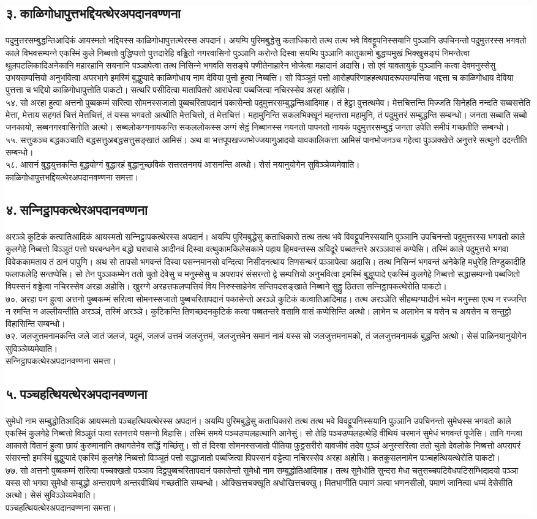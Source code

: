 
## ३. काळिगोधापुत्तभद्दियत्थेरअपदानवण्णना

पदुमुत्तरसम्बुद्धन्तिआदिकं आयस्मतो भद्दियस्स काळिगोधापुत्तत्थेरस्स अपदानं। अयम्पि पुरिमबुद्धेसु कताधिकारो तत्थ तत्थ भवे विवट्टूपनिस्सयानि पुञ्‍ञानि उपचिनन्तो पदुमुत्तरस्स भगवतो काले विभवसम्पन्‍ने एकस्मिं कुले निब्बत्तो वुद्धिप्पत्तो पुत्तदारेहि वड्ढितो नगरवासिनो पुञ्‍ञानि करोन्ते दिस्वा सयम्पि पुञ्‍ञानि कातुकामो बुद्धप्पमुखं भिक्खुसङ्घं निमन्तेत्वा थूलपटलिकादिअनेकानि महारहानि सयनानि पञ्‍ञापेत्वा तत्थ निसिन्‍ने भगवति ससङ्घे पणीतेनाहारेन भोजेत्वा महादानं अदासि। सो एवं यावतायुकं पुञ्‍ञानि कत्वा देवमनुस्सेसु उभयसम्पत्तियो अनुभवित्वा अपरभागे इमस्मिं बुद्धुप्पादे काळिगोधाय नाम देविया पुत्तो हुत्वा निब्बत्ति। सो विञ्‍ञुतं पत्तो आरोहपरिणाहहत्थपादरूपसम्पत्तिया भद्दत्ता च काळिगोधाय देविया पुत्तत्ता च भद्दियो काळिगोधापुत्तोति पाकटो। सत्थरि पसीदित्वा मातापितरो आराधेत्वा पब्बजित्वा नचिरस्सेव अरहा अहोसि।  
५४. सो अरहा हुत्वा अत्तनो पुब्बकम्मं सरित्वा सोमनस्सजातो पुब्बचरितापदानं पकासेन्तो पदुमुत्तरसम्बुद्धन्तिआदिमाह। तं हेट्ठा वुत्तत्थमेव। मेत्तचित्तन्ति मिज्‍जति सिनेहति नन्दति सब्बसत्तेति मेत्ता, मेत्ताय सहगतं चित्तं मेत्तचित्तं, तं यस्स भगवतो अत्थीति मेत्तचित्तो, तं मेत्तचित्तं। महामुनिन्ति सकलभिक्खूनं महन्तत्ता महामुनि, तं पदुमुत्तरं सम्बुद्धन्ति सम्बन्धो। जनता सब्बाति सब्बो जनकायो, सब्बनगरवासिनोति अत्थो। सब्बलोकग्गनायकन्ति सकललोकस्स अग्गं सेट्ठं निब्बानस्स नयनतो पापनतो नायकं पदुमुत्तरसम्बुद्धं जनता उपेति समीपं गच्छतीति सम्बन्धो।  
५५. सत्तुकञ्‍च बद्धकञ्‍चाति बद्धसत्तुअबद्धसत्तुसङ्खातं आमिसं। अथ वा भत्तपूपखज्‍जभोज्‍जयागुआदयो यावकालिकत्ता आमिसं पानभोजनञ्‍च गहेत्वा पुञ्‍ञक्खेत्ते अनुत्तरे सत्थुनो ददन्तीति सम्बन्धो।  
५८. आसनं बुद्धयुत्तकन्ति बुद्धयोग्गं बुद्धारहं बुद्धानुच्छविकं सत्तरतनमयं आसनन्ति अत्थो। सेसं नयानुयोगेन सुविञ्‍ञेय्यमेवाति।  
काळिगोधापुत्तभद्दियत्थेरअपदानवण्णना समत्ता।  


## ४. सन्‍निट्ठापकत्थेरअपदानवण्णना

अरञ्‍ञे कुटिकं कत्वातिआदिकं आयस्मतो सन्‍निट्ठापकत्थेरस्स अपदानं। अयम्पि पुरिमबुद्धेसु कताधिकारो तत्थ तत्थ भवे विवट्टूपनिस्सयानि पुञ्‍ञानि उपचिनन्तो पदुमुत्तरस्स भगवतो काले कुलगेहे निब्बत्तो विञ्‍ञुतं पत्तो घरबन्धनेन बद्धो घरावासे आदीनवं दिस्वा वत्थुकामकिलेसकामे पहाय हिमवन्तस्स अविदूरे पब्बतन्तरे अरञ्‍ञवासं कप्पेसि। तस्मिं काले पदुमुत्तरो भगवा विवेककामताय तं ठानं पापुणि। अथ सो तापसो भगवन्तं दिस्वा पसन्‍नमानसो वन्दित्वा निसीदनत्थाय तिणसन्थरं पञ्‍ञापेत्वा अदासि। तत्थ निसिन्‍नं भगवन्तं अनेकेहि मधुरेहि तिण्डुकादीहि फलाफलेहि सन्तप्पेसि। सो तेन पुञ्‍ञकम्मेन ततो चुतो देवेसु च मनुस्सेसु च अपरापरं संसरन्तो द्वे सम्पत्तियो अनुभवित्वा इमस्मिं बुद्धुप्पादे एकस्मिं कुलगेहे निब्बत्तो सद्धासम्पन्‍नो पब्बजितो विपस्सनं वड्ढेत्वा नचिरस्सेव अरहा अहोसि। खुरग्गे अरहत्तफलप्पत्तियं विय निरुस्साहेनेव सन्तिपदसङ्खाते निब्बाने सुट्ठु ठितत्ता सन्‍निट्ठापकत्थेरोति पाकटो।  
७०. अरहा पन हुत्वा अत्तनो पुब्बकम्मं सरित्वा सोमनस्सजातो पुब्बचरितापदानं पकासेन्तो अरञ्‍ञे कुटिकं कत्वातिआदिमाह। तत्थ अरञ्‍ञेति सीहब्यग्घादीनं भयेन मनुस्सा एत्थ न रज्‍जन्ति न रमन्ति न अल्‍लीयन्तीति अरञ्‍ञं, तस्मिं अरञ्‍ञे। कुटिकन्ति तिणच्छदनकुटिकं कत्वा पब्बतन्तरे वसामि वासं कप्पेसिन्ति अत्थो। लाभेन च अलाभेन च यसेन च अयसेन च सन्तुट्ठो विहासिन्ति सम्बन्धो।  
७२. जलजुत्तमनामकन्ति जले जातं जलजं, पदुमं, जलजं उत्तमं जलजुत्तमं, जलजुत्तमेन समानं नामं यस्स सो जलजुत्तमनामको, तं जलजुत्तमनामकं बुद्धन्ति अत्थो। सेसं पाळिनयानुयोगेन सुविञ्‍ञेय्यमेवाति।  
सन्‍निट्ठापकत्थेरअपदानवण्णना समत्ता।  


## ५. पञ्‍चहत्थियत्थेरअपदानवण्णना

सुमेधो नाम सम्बुद्धोतिआदिकं आयस्मतो पञ्‍चहत्थियत्थेरस्स अपदानं। अयम्पि पुरिमबुद्धेसु कताधिकारो तत्थ तत्थ भवे विवट्टूपनिस्सयानि पुञ्‍ञानि उपचिनन्तो सुमेधस्स भगवतो काले एकस्मिं कुलगेहे निब्बत्तो विञ्‍ञुतं पत्वा रतनत्तये पसन्‍नो विहासि। तस्मिं समये पञ्‍चउप्पलहत्थानि आनेसुं। सो तेहि पञ्‍चउप्पलहत्थेहि वीथियं चरमानं सुमेधं भगवन्तं पूजेसि। तानि गन्त्वा आकासे वितानं हुत्वा छायं कुरुमानानि तथागतेनेव सद्धिं गच्छिंसु। सो तं दिस्वा सोमनस्सजातो पीतिया फुट्ठसरीरो यावजीवं तदेव पुञ्‍ञं अनुस्सरित्वा ततो चुतो देवलोके निब्बत्तो अपरापरं संसरन्तो इमस्मिं बुद्धुप्पादे एकस्मिं कुलगेहे निब्बत्तो विञ्‍ञुतं पत्तो सद्धाजातो पब्बजित्वा विपस्सनं वड्ढेत्वा नचिरस्सेव अरहा अहोसि। कतकुसलनामेन पञ्‍चहत्थियत्थेरोति पाकटो।  
७७. सो अत्तनो पुब्बकम्मं सरित्वा पच्‍चक्खतो पञ्‍ञाय दिट्ठपुब्बचरितापदानं पकासेन्तो सुमेधो नाम सम्बुद्धोतिआदिमाह। तत्थ सुमेधोति सुन्दरा मेधा चतुसच्‍चपटिवेधपटिसम्भिदादयो पञ्‍ञा यस्स सो भगवा सुमेधो सम्बुद्धो अन्तरापणे अन्तरवीथियं गच्छतीति सम्बन्धो। ओक्खित्तचक्खूति अधोखित्तचक्खु। मितभाणीति पमाणं ञत्वा भणनसीलो, पमाणं जानित्वा धम्मं देसेसीति अत्थो। सेसं सुविञ्‍ञेय्यमेवाति।  
पञ्‍चहत्थियत्थेरअपदानवण्णना समत्ता।  
